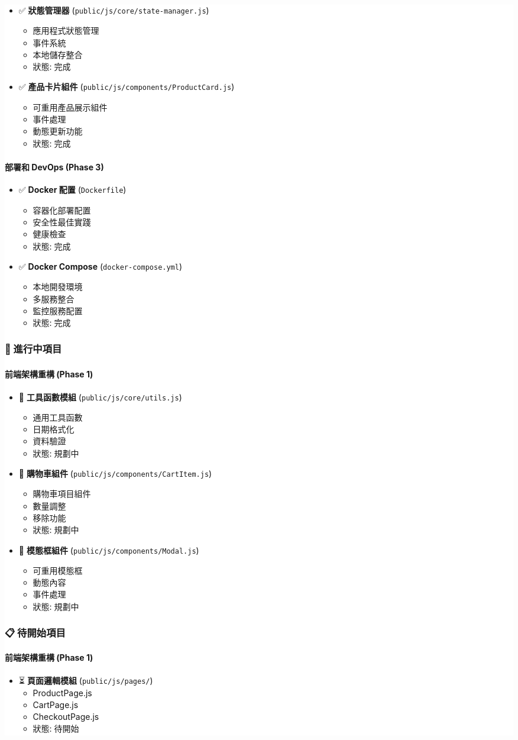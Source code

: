 - ✅ **狀態管理器** (`public/js/core/state-manager.js`)
  - 應用程式狀態管理
  - 事件系統
  - 本地儲存整合
  - 狀態: 完成

- ✅ **產品卡片組件** (`public/js/components/ProductCard.js`)
  - 可重用產品展示組件
  - 事件處理
  - 動態更新功能
  - 狀態: 完成

#### 部署和 DevOps (Phase 3)
- ✅ **Docker 配置** (`Dockerfile`)
  - 容器化部署配置
  - 安全性最佳實踐
  - 健康檢查
  - 狀態: 完成

- ✅ **Docker Compose** (`docker-compose.yml`)
  - 本地開發環境
  - 多服務整合
  - 監控服務配置
  - 狀態: 完成

### 🚧 進行中項目

#### 前端架構重構 (Phase 1)
- 🔄 **工具函數模組** (`public/js/core/utils.js`)
  - 通用工具函數
  - 日期格式化
  - 資料驗證
  - 狀態: 規劃中

- 🔄 **購物車組件** (`public/js/components/CartItem.js`)
  - 購物車項目組件
  - 數量調整
  - 移除功能
  - 狀態: 規劃中

- 🔄 **模態框組件** (`public/js/components/Modal.js`)
  - 可重用模態框
  - 動態內容
  - 事件處理
  - 狀態: 規劃中

### 📋 待開始項目

#### 前端架構重構 (Phase 1)
- ⏳ **頁面邏輯模組** (`public/js/pages/`)
  - ProductPage.js
  - CartPage.js
  - CheckoutPage.js
  - 狀態: 待開始
